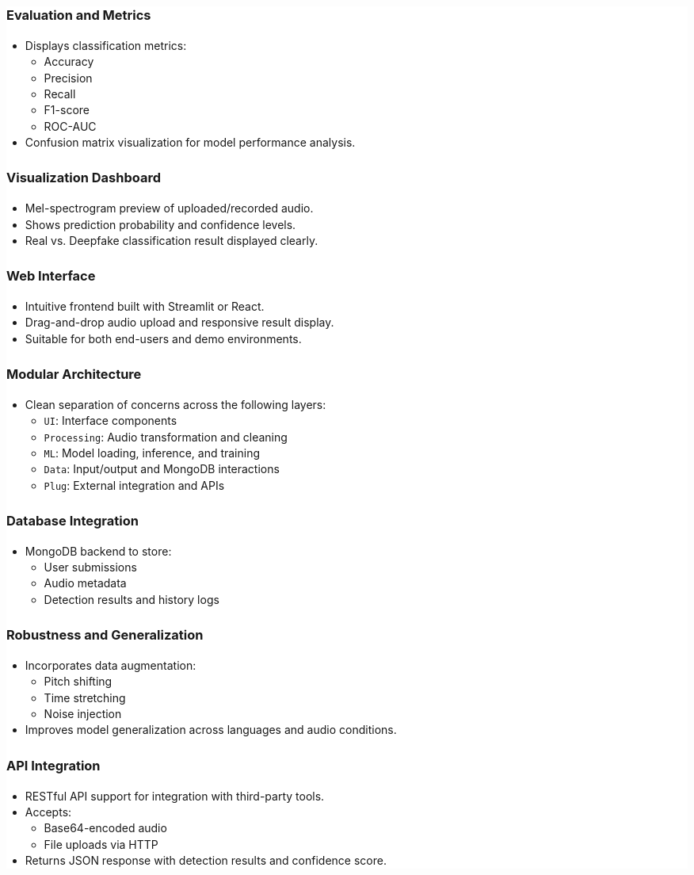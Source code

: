 ### Evaluation and Metrics

- Displays classification metrics:
  - Accuracy
  - Precision
  - Recall
  - F1-score
  - ROC-AUC
- Confusion matrix visualization for model performance analysis.

### Visualization Dashboard

- Mel-spectrogram preview of uploaded/recorded audio.
- Shows prediction probability and confidence levels.
- Real vs. Deepfake classification result displayed clearly.

### Web Interface

- Intuitive frontend built with Streamlit or React.
- Drag-and-drop audio upload and responsive result display.
- Suitable for both end-users and demo environments.

### Modular Architecture

- Clean separation of concerns across the following layers:
  - `UI`: Interface components
  - `Processing`: Audio transformation and cleaning
  - `ML`: Model loading, inference, and training
  - `Data`: Input/output and MongoDB interactions
  - `Plug`: External integration and APIs

### Database Integration

- MongoDB backend to store:
  - User submissions
  - Audio metadata
  - Detection results and history logs

### Robustness and Generalization

- Incorporates data augmentation:
  - Pitch shifting
  - Time stretching
  - Noise injection
- Improves model generalization across languages and audio conditions.

### API Integration

- RESTful API support for integration with third-party tools.
- Accepts:
  - Base64-encoded audio
  - File uploads via HTTP
- Returns JSON response with detection results and confidence score.
